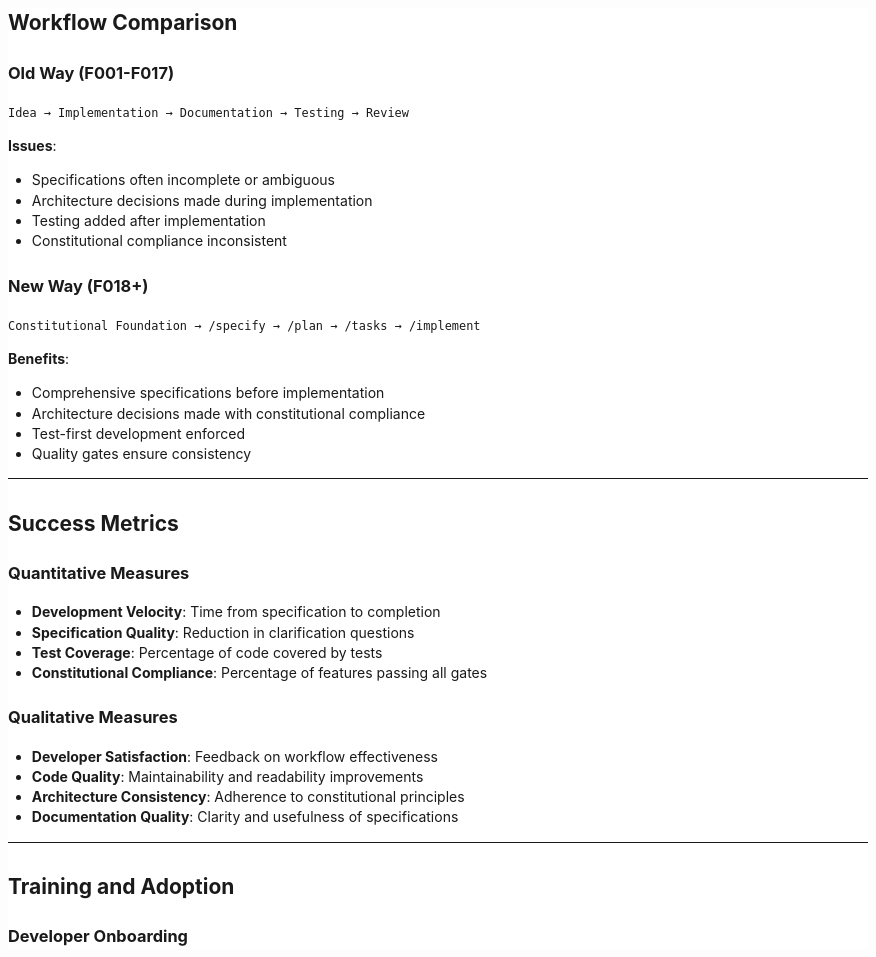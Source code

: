 
## Workflow Comparison

### Old Way (F001-F017)

```text
Idea → Implementation → Documentation → Testing → Review
```

**Issues**:

- Specifications often incomplete or ambiguous
- Architecture decisions made during implementation
- Testing added after implementation
- Constitutional compliance inconsistent

### New Way (F018+)

```text
Constitutional Foundation → /specify → /plan → /tasks → /implement
```

**Benefits**:

- Comprehensive specifications before implementation
- Architecture decisions made with constitutional compliance
- Test-first development enforced
- Quality gates ensure consistency

---

## Success Metrics

### Quantitative Measures

- **Development Velocity**: Time from specification to completion
- **Specification Quality**: Reduction in clarification questions
- **Test Coverage**: Percentage of code covered by tests
- **Constitutional Compliance**: Percentage of features passing all gates

### Qualitative Measures

- **Developer Satisfaction**: Feedback on workflow effectiveness
- **Code Quality**: Maintainability and readability improvements
- **Architecture Consistency**: Adherence to constitutional principles
- **Documentation Quality**: Clarity and usefulness of specifications

---

## Training and Adoption

### Developer Onboarding

